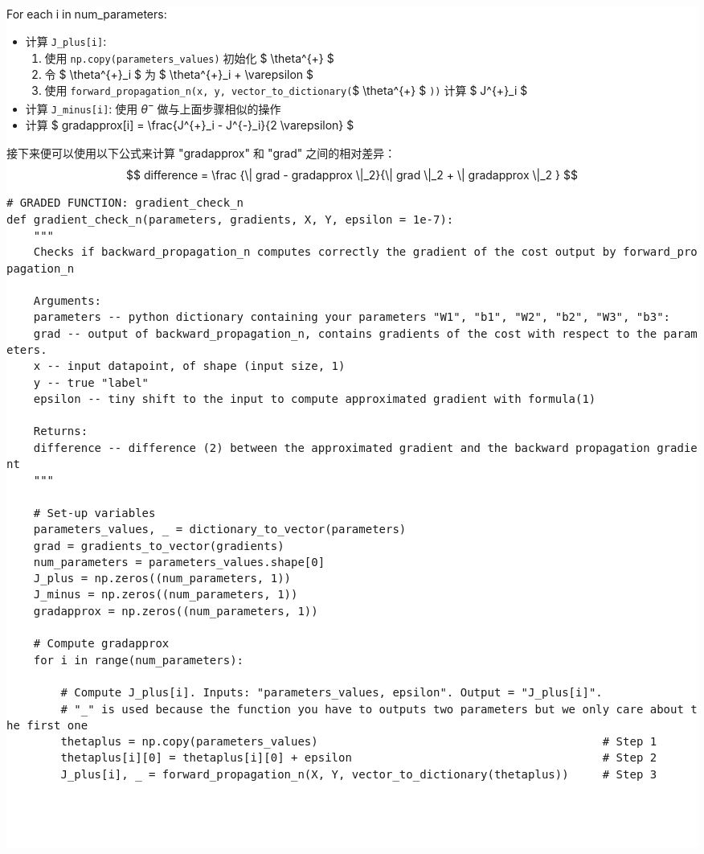 For each i in num_parameters:
- 计算 `J_plus[i]`:
    1. 使用 `np.copy(parameters_values)` 初始化 $ \theta^{+} $ 
    2. 令 $ \theta^{+}_i $ 为 $ \theta^{+}_i + \varepsilon $
    3. 使用 `forward_propagation_n(x, y, vector_to_dictionary(`$ \theta^{+} $ `))` 计算 $ J^{+}_i $     
- 计算 `J_minus[i]`: 使用 $\theta^{-}$ 做与上面步骤相似的操作
- 计算 $ gradapprox[i] = \frac{J^{+}_i - J^{-}_i}{2 \varepsilon} $

接下来便可以使用以下公式来计算 "gradapprox" 和 "grad" 之间的相对差异：  
$$ difference = \frac {\| grad - gradapprox \|_2}{\| grad \|_2 + \| gradapprox \|_2 } $$

<pre class="prettyprint lang-python">
# GRADED FUNCTION: gradient_check_n
def gradient_check_n(parameters, gradients, X, Y, epsilon = 1e-7):
    """
    Checks if backward_propagation_n computes correctly the gradient of the cost output by forward_propagation_n
    
    Arguments:
    parameters -- python dictionary containing your parameters "W1", "b1", "W2", "b2", "W3", "b3":
    grad -- output of backward_propagation_n, contains gradients of the cost with respect to the parameters. 
    x -- input datapoint, of shape (input size, 1)
    y -- true "label"
    epsilon -- tiny shift to the input to compute approximated gradient with formula(1)
    
    Returns:
    difference -- difference (2) between the approximated gradient and the backward propagation gradient
    """
    
    # Set-up variables
    parameters_values, _ = dictionary_to_vector(parameters)
    grad = gradients_to_vector(gradients)
    num_parameters = parameters_values.shape[0]
    J_plus = np.zeros((num_parameters, 1))
    J_minus = np.zeros((num_parameters, 1))
    gradapprox = np.zeros((num_parameters, 1))
    
    # Compute gradapprox
    for i in range(num_parameters):
        
        # Compute J_plus[i]. Inputs: "parameters_values, epsilon". Output = "J_plus[i]".
        # "_" is used because the function you have to outputs two parameters but we only care about the first one
        thetaplus = np.copy(parameters_values)                                          # Step 1
        thetaplus[i][0] = thetaplus[i][0] + epsilon                                     # Step 2
        J_plus[i], _ = forward_propagation_n(X, Y, vector_to_dictionary(thetaplus))     # Step 3
        